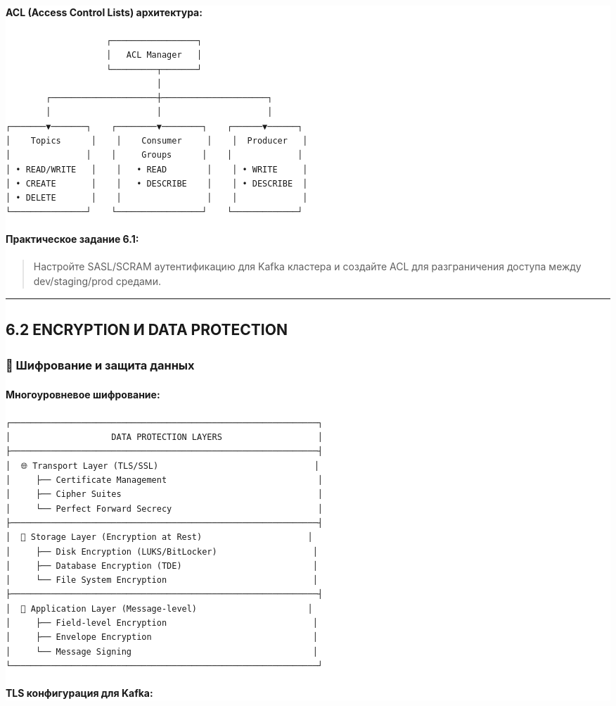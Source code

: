 #### **ACL (Access Control Lists) архитектура:**

```
                    ┌─────────────────┐
                    │   ACL Manager   │
                    └─────────┬───────┘
                              │
        ┌─────────────────────┼─────────────────────┐
        │                     │                     │
┌───────▼───────┐    ┌────────▼────────┐    ┌──────▼──────┐
│    Topics      │    │    Consumer     │    │  Producer   │
│               │    │     Groups      │    │             │
│ • READ/WRITE   │    │   • READ        │    │ • WRITE     │
│ • CREATE       │    │   • DESCRIBE    │    │ • DESCRIBE  │
│ • DELETE       │    │                 │    │             │
└───────────────┘    └─────────────────┘    └─────────────┘
```

#### **Практическое задание 6.1:**
> Настройте SASL/SCRAM аутентификацию для Kafka кластера и создайте ACL для разграничения доступа между dev/staging/prod средами.

---

## 6.2 ENCRYPTION И DATA PROTECTION
### 🔐 Шифрование и защита данных

#### **Многоуровневое шифрование:**

```
┌─────────────────────────────────────────────────────────────┐
│                    DATA PROTECTION LAYERS                   │
├─────────────────────────────────────────────────────────────┤
│  🌐 Transport Layer (TLS/SSL)                               │
│     ├── Certificate Management                              │
│     ├── Cipher Suites                                       │
│     └── Perfect Forward Secrecy                             │
├─────────────────────────────────────────────────────────────┤
│  💾 Storage Layer (Encryption at Rest)                     │
│     ├── Disk Encryption (LUKS/BitLocker)                   │
│     ├── Database Encryption (TDE)                          │
│     └── File System Encryption                             │
├─────────────────────────────────────────────────────────────┤
│  📨 Application Layer (Message-level)                      │
│     ├── Field-level Encryption                             │
│     ├── Envelope Encryption                                │
│     └── Message Signing                                    │
└─────────────────────────────────────────────────────────────┘
```

#### **TLS конфигурация для Kafka:**
